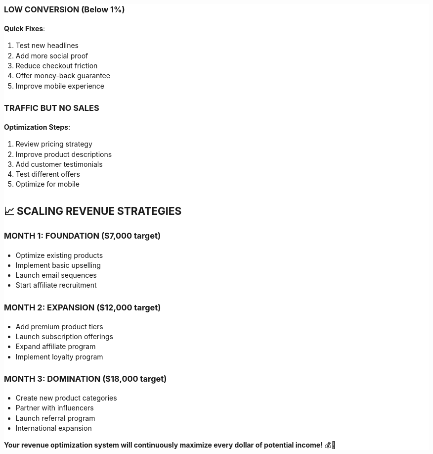 ### LOW CONVERSION (Below 1%)
**Quick Fixes**:
1. Test new headlines
2. Add more social proof
3. Reduce checkout friction
4. Offer money-back guarantee
5. Improve mobile experience

### TRAFFIC BUT NO SALES
**Optimization Steps**:
1. Review pricing strategy
2. Improve product descriptions
3. Add customer testimonials
4. Test different offers
5. Optimize for mobile

## 📈 SCALING REVENUE STRATEGIES

### MONTH 1: FOUNDATION ($7,000 target)
- Optimize existing products
- Implement basic upselling
- Launch email sequences
- Start affiliate recruitment

### MONTH 2: EXPANSION ($12,000 target)
- Add premium product tiers
- Launch subscription offerings
- Expand affiliate program
- Implement loyalty program

### MONTH 3: DOMINATION ($18,000 target)
- Create new product categories
- Partner with influencers
- Launch referral program
- International expansion

**Your revenue optimization system will continuously maximize every dollar of potential income!** 💰🚀
